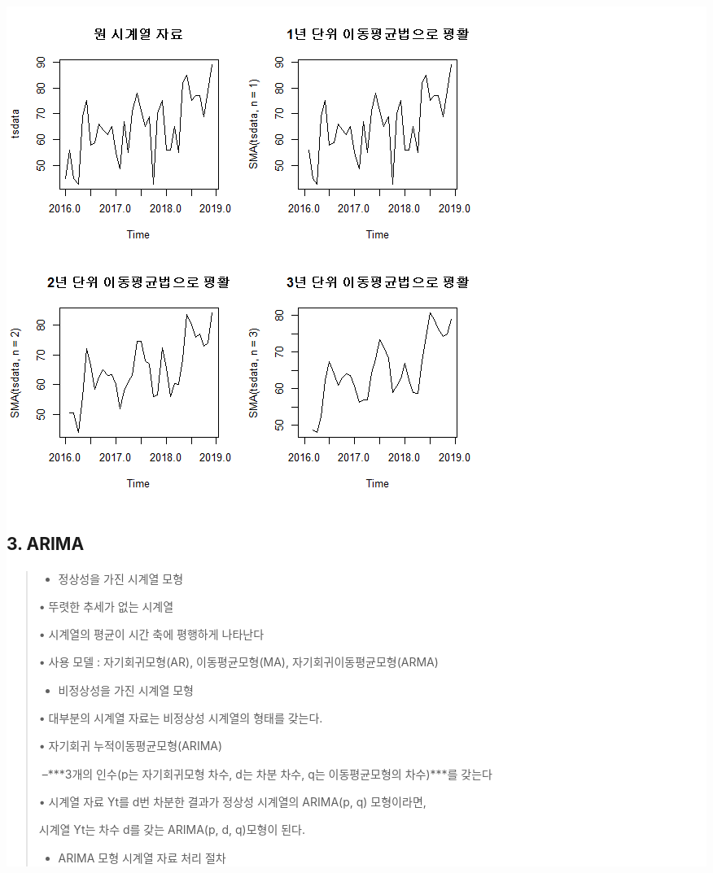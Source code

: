 ![이동평균법_graph](img/이동평균법_graph.png)



## 3. ARIMA

> * 정상성을 가진 시계열 모형
>
> • 뚜렷한 추세가 없는 시계열
>
> • 시계열의 평균이 시간 축에 평행하게 나타난다
>
> • 사용 모델 : 자기회귀모형(AR), 이동평균모형(MA), 자기회귀이동평균모형(ARMA)
>
> 
>
> * 비정상성을 가진 시계열 모형  
>
> • 대부분의 시계열 자료는 비정상성 시계열의 형태를 갖는다.
>
> • 자기회귀 누적이동평균모형(ARIMA) 
>
> ​	–***3개의 인수(p는 자기회귀모형 차수, d는 차분 차수, q는 이동평균모형의 차수)***를 갖는다
>
> • 시계열 자료 Yt를 d번 차분한 결과가 정상성 시계열의 ARIMA(p, q) 모형이라면,
>
>   시계열 Yt는 차수 d를 갖는 ARIMA(p, d, q)모형이 된다.
>
> 
>
> * ARIMA  모형  시계열 자료 처리 절차
>